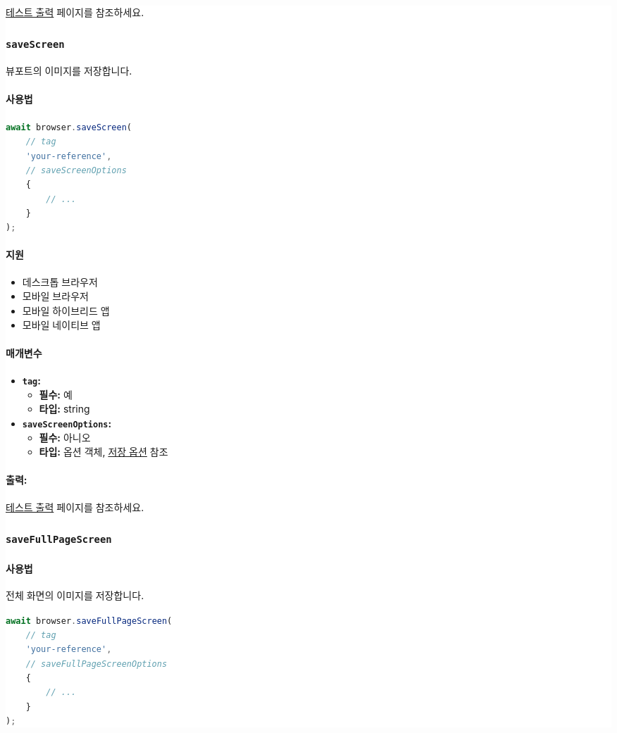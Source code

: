 [테스트 출력](./test-output#savescreenelementfullpagescreen) 페이지를 참조하세요.

### `saveScreen`

뷰포트의 이미지를 저장합니다.

#### 사용법

```ts
await browser.saveScreen(
    // tag
    'your-reference',
    // saveScreenOptions
    {
        // ...
    }
);
```

#### 지원

- 데스크톱 브라우저
- 모바일 브라우저
- 모바일 하이브리드 앱
- 모바일 네이티브 앱

#### 매개변수
-   **`tag`:**
    -   **필수:** 예
    -   **타입:** string
-   **`saveScreenOptions`:**
    -   **필수:** 아니오
    -   **타입:** 옵션 객체, [저장 옵션](./method-options#save-options) 참조

#### 출력:

[테스트 출력](./test-output#savescreenelementfullpagescreen) 페이지를 참조하세요.

### `saveFullPageScreen`

#### 사용법

전체 화면의 이미지를 저장합니다.

```ts
await browser.saveFullPageScreen(
    // tag
    'your-reference',
    // saveFullPageScreenOptions
    {
        // ...
    }
);
```
